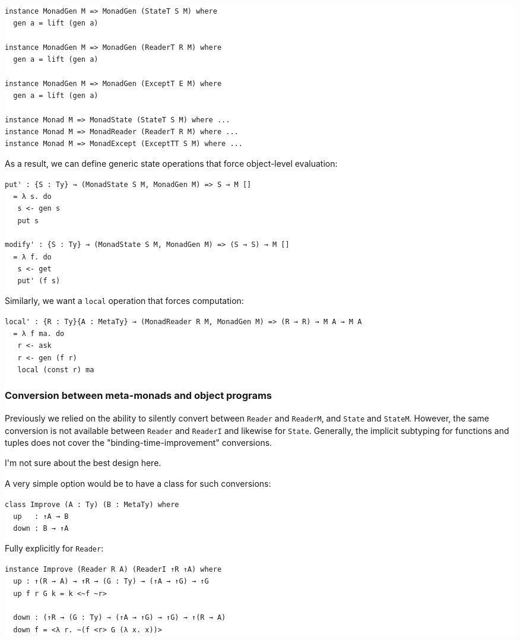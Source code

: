     instance MonadGen M => MonadGen (StateT S M) where
	  gen a = lift (gen a)

    instance MonadGen M => MonadGen (ReaderT R M) where
	  gen a = lift (gen a)

    instance MonadGen M => MonadGen (ExceptT E M) where
	  gen a = lift (gen a)

    instance Monad M => MonadState (StateT S M) where ...
	instance Monad M => MonadReader (ReaderT R M) where ...
    instance Monad M => MonadExcept (ExceptTT S M) where ...

As a result, we can define generic state operations that force object-level
evaluation:

    put' : {S : Ty} → (MonadState S M, MonadGen M) => S → M []
      = λ s. do
	   s <- gen s
	   put s

    modify' : {S : Ty} → (MonadState S M, MonadGen M) => (S → S) → M []
	  = λ f. do
	   s <- get
       put' (f s)

Similarly, we want a `local` operation that forces computation:

    local' : {R : Ty}{A : MetaTy} → (MonadReader R M, MonadGen M) => (R → R) → M A → M A
	  = λ f ma. do
	   r <- ask
	   r <- gen (f r)
	   local (const r) ma

### Conversion between meta-monads and object programs

Previously we relied on the ability to silently convert between `Reader` and
`ReaderM`, and `State` and `StateM`. However, the same conversion is not
available between `Reader` and `ReaderI` and likewise for `State`. Generally,
the implicit subtyping for functions and tuples does not cover the
"binding-time-improvement" conversions.

I'm not sure about the best design here.

A very simple option would be to have a class for such conversions:

    class Improve (A : Ty) (B : MetaTy) where
	  up   : ↑A → B
	  down : B → ↑A

Fully explicitly for `Reader`:

    instance Improve (Reader R A) (ReaderI ↑R ↑A) where
	  up : ↑(R → A) → ↑R → (G : Ty) → (↑A → ↑G) → ↑G
	  up f r G k = k <~f ~r>

	  down : (↑R → (G : Ty) → (↑A → ↑G) → ↑G) → ↑(R → A)
	  down f = <λ r. ~(f <r> G (λ x. x))>
